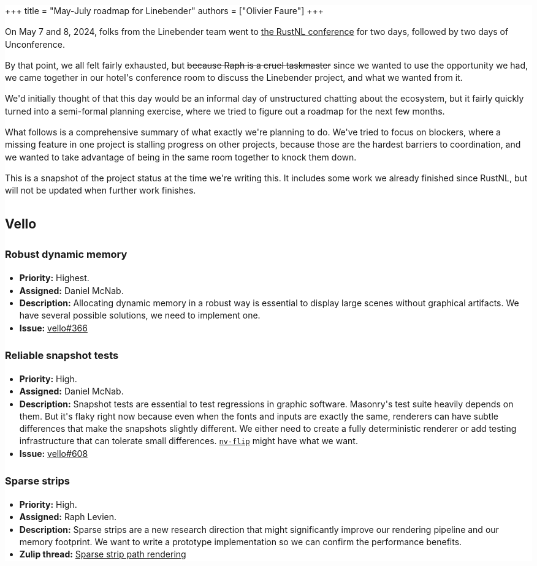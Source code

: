 +++
title = "May-July roadmap for Linebender"
authors = ["Olivier Faure"]
+++

On May 7 and 8, 2024, folks from the Linebender team went to [the RustNL conference](https://2024.rustnl.org/) for two days, followed by two days of Unconference.

By that point, we all felt fairly exhausted, but ~~because Raph is a cruel taskmaster~~ since we wanted to use the opportunity we had, we came together in our hotel's conference room to discuss the Linebender project, and what we wanted from it.

We'd initially thought of that this day would be an informal day of unstructured chatting about the ecosystem, but it fairly quickly turned into a semi-formal planning exercise, where we tried to figure out a roadmap for the next few months.

What follows is a comprehensive summary of what exactly we're planning to do.
We've tried to focus on blockers, where a missing feature in one project is stalling progress on other projects, because those are the hardest barriers to coordination, and we wanted to take advantage of being in the same room together to knock them down.

This is a snapshot of the project status at the time we're writing this.
It includes some work we already finished since RustNL, but will not be updated when further work finishes.


## Vello

### Robust dynamic memory

- **Priority:** Highest.
- **Assigned:** Daniel McNab.
- **Description:** Allocating dynamic memory in a robust way is essential to display large scenes without graphical artifacts. We have several possible solutions, we need to implement one.
- **Issue:** [vello#366](https://github.com/linebender/vello/issues/366)

### Reliable snapshot tests

- **Priority:** High.
- **Assigned:** Daniel McNab.
- **Description:** Snapshot tests are essential to test regressions in graphic software. Masonry's test suite heavily depends on them. But it's flaky right now because even when the fonts and inputs are exactly the same, renderers can have subtle differences that make the snapshots slightly different. We either need to create a fully deterministic renderer or add testing infrastructure that can tolerate small differences. [`nv-flip`](https://docs.rs/nv-flip/latest/nv_flip/) might have what we want.
- **Issue:** [vello#608](https://github.com/linebender/vello/issues/608)

### Sparse strips

- **Priority:** High.
- **Assigned:** Raph Levien.
- **Description:** Sparse strips are a new research direction that might significantly improve our rendering pipeline and our memory footprint. We want to write a prototype implementation so we can confirm the performance benefits.
- **Zulip thread:** [Sparse strip path rendering](https://xi.zulipchat.com/#narrow/stream/197075-gpu/topic/Sparse.20strip.20path.20rendering)
